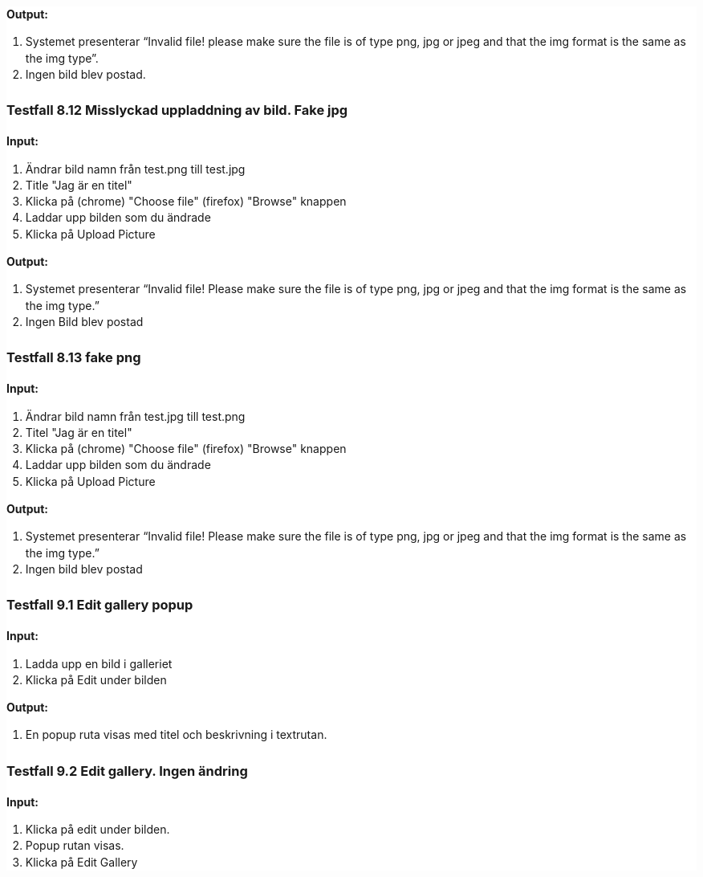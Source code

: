 **Output:**

1. Systemet presenterar “Invalid file! please make sure the file is of type png, jpg or jpeg and that the img format is the same as the img type”.
2. Ingen bild blev postad.

### Testfall 8.12 Misslyckad uppladdning av bild. Fake jpg

**Input:**

1. Ändrar bild namn från test.png till test.jpg
2. Title "Jag är en titel"
3. Klicka på (chrome) "Choose file" (firefox) "Browse" knappen
4. Laddar upp bilden som du ändrade
5. Klicka på Upload Picture

**Output:**

1. Systemet presenterar “Invalid file! Please make sure the file is of type png, jpg or jpeg and that the img format is the same as the img type.”
2. Ingen Bild blev postad

### Testfall 8.13 fake png 

**Input:**

1. Ändrar bild namn från test.jpg till test.png
2. Titel "Jag är en titel"
3. Klicka på (chrome) "Choose file" (firefox) "Browse" knappen
4. Laddar upp bilden som du ändrade
5. Klicka på Upload Picture

**Output:**

1. Systemet presenterar “Invalid file! Please make sure the file is of type png, jpg or jpeg and that the img format is the same as the img type.”
2. Ingen bild blev postad

### Testfall 9.1 Edit gallery popup

**Input:**

1. Ladda upp en bild i galleriet
2. Klicka på Edit under bilden

**Output:**

1. En popup ruta visas med titel och beskrivning i textrutan.

### Testfall 9.2 Edit gallery. Ingen ändring

**Input:**

1. Klicka på edit under bilden.
2. Popup rutan visas.
3. Klicka på Edit Gallery

